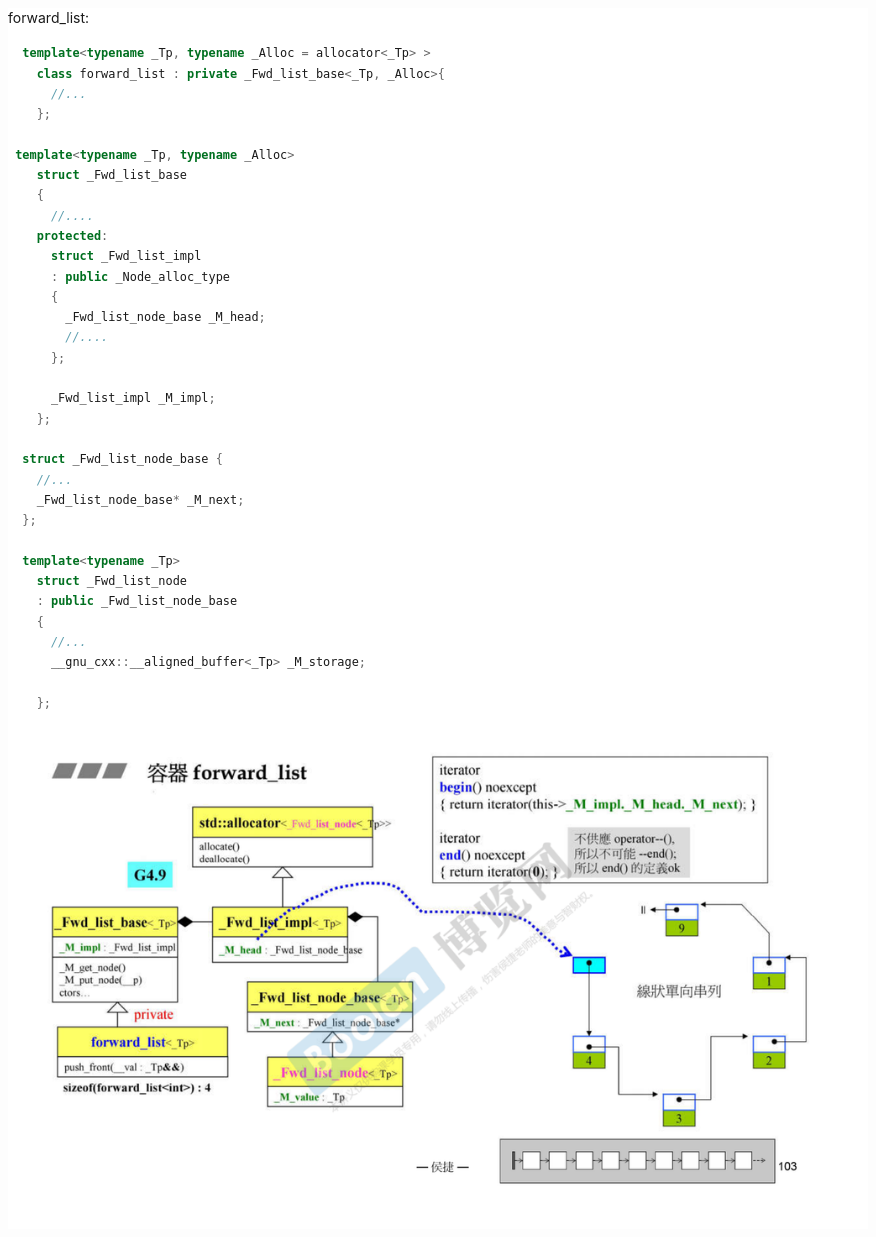 forward_list:
```c++
  template<typename _Tp, typename _Alloc = allocator<_Tp> >
    class forward_list : private _Fwd_list_base<_Tp, _Alloc>{
      //...
    };

 template<typename _Tp, typename _Alloc>
    struct _Fwd_list_base
    {
      //....
    protected:
      struct _Fwd_list_impl 
      : public _Node_alloc_type
      {
        _Fwd_list_node_base _M_head;
        //....
      };

      _Fwd_list_impl _M_impl;
    };

  struct _Fwd_list_node_base {
    //...
    _Fwd_list_node_base* _M_next;
  };

  template<typename _Tp>
    struct _Fwd_list_node
    : public _Fwd_list_node_base
    {
      //...
      __gnu_cxx::__aligned_buffer<_Tp> _M_storage;

    };

```
![](../../../images/c%26c%2B%2B/stl28.png)
